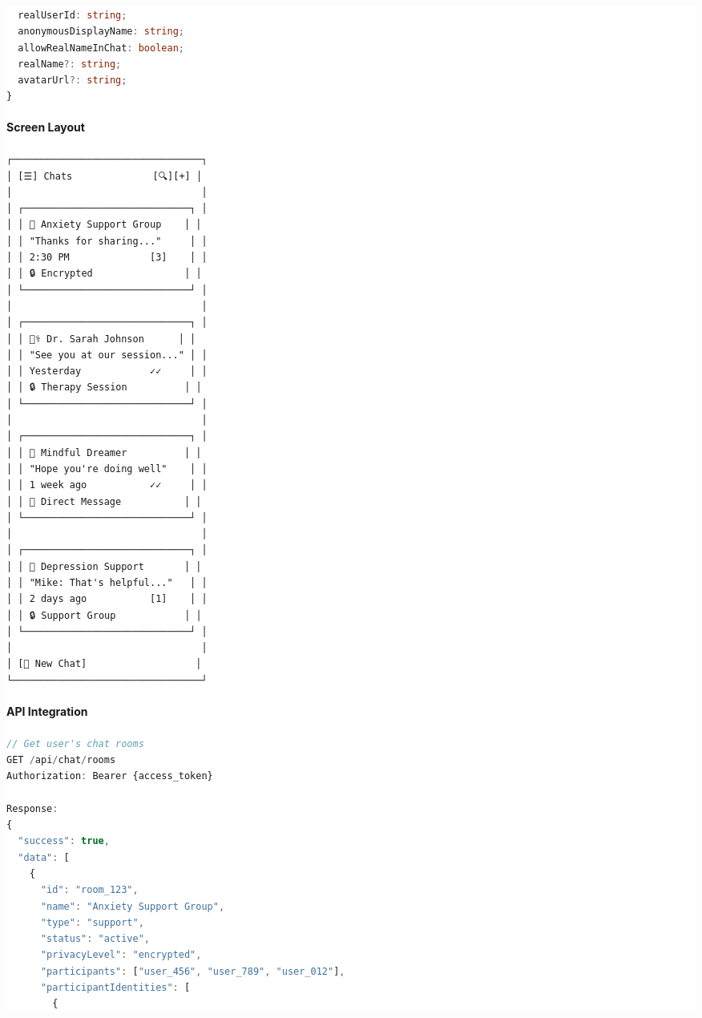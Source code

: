 ```typescript
  realUserId: string;
  anonymousDisplayName: string;
  allowRealNameInChat: boolean;
  realName?: string;
  avatarUrl?: string;
}
```

#### Screen Layout
```
┌─────────────────────────────────┐
│ [☰] Chats              [🔍][+] │
│                                 │
│ ┌─────────────────────────────┐ │
│ │ 👥 Anxiety Support Group    │ │
│ │ "Thanks for sharing..."     │ │
│ │ 2:30 PM              [3]    │ │
│ │ 🔒 Encrypted                │ │
│ └─────────────────────────────┘ │
│                                 │
│ ┌─────────────────────────────┐ │
│ │ 👨‍⚕️ Dr. Sarah Johnson      │ │
│ │ "See you at our session..." │ │
│ │ Yesterday            ✓✓     │ │
│ │ 🔒 Therapy Session          │ │
│ └─────────────────────────────┘ │
│                                 │
│ ┌─────────────────────────────┐ │
│ │ 👤 Mindful Dreamer          │ │
│ │ "Hope you're doing well"    │ │
│ │ 1 week ago           ✓✓     │ │
│ │ 💬 Direct Message           │ │
│ └─────────────────────────────┘ │
│                                 │
│ ┌─────────────────────────────┐ │
│ │ 👥 Depression Support       │ │
│ │ "Mike: That's helpful..."   │ │
│ │ 2 days ago           [1]    │ │
│ │ 🔒 Support Group            │ │
│ └─────────────────────────────┘ │
│                                 │
│ [💬 New Chat]                   │
└─────────────────────────────────┘
```

#### API Integration
```typescript
// Get user's chat rooms
GET /api/chat/rooms
Authorization: Bearer {access_token}

Response:
{
  "success": true,
  "data": [
    {
      "id": "room_123",
      "name": "Anxiety Support Group",
      "type": "support",
      "status": "active",
      "privacyLevel": "encrypted",
      "participants": ["user_456", "user_789", "user_012"],
      "participantIdentities": [
        {
```